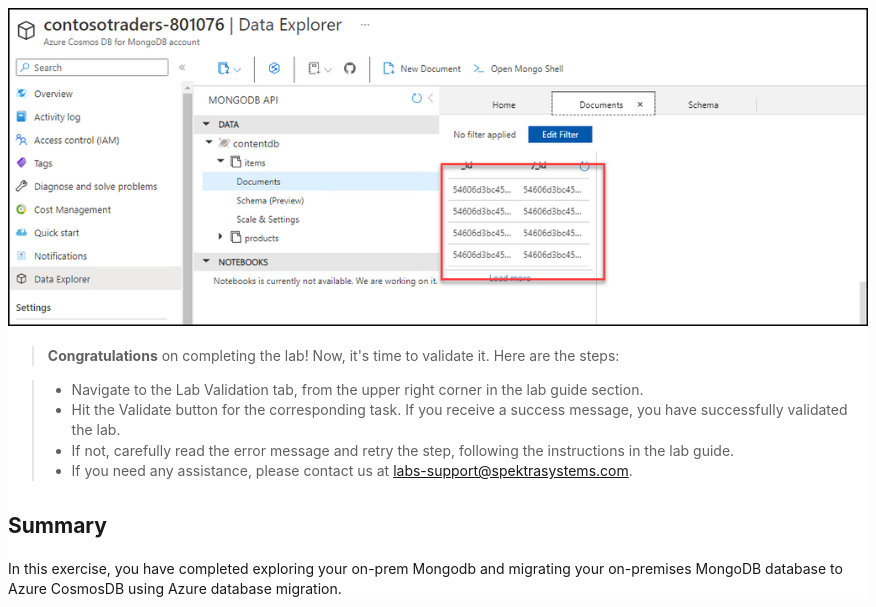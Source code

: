   ![The screenshot shows the Cosmos DB is open in the Azure Portal with Data Explorer open showing the data has been migrated.](media/migrates2.png "Cosmos DB is open")


<validation step="5ba1b9f3-2601-495c-8a2e-310ac7a5bad3" />

> **Congratulations** on completing the lab! Now, it's time to validate it. Here are the steps:

  > - Navigate to the Lab Validation tab, from the upper right corner in the lab guide section.
  > - Hit the Validate button for the corresponding task. If you receive a success message, you have successfully validated the lab. 
  > - If not, carefully read the error message and retry the step, following the instructions in the lab guide.
  > - If you need any assistance, please contact us at labs-support@spektrasystems.com.  

## Summary

In this exercise, you have completed exploring your on-prem Mongodb and migrating your on-premises MongoDB database to Azure CosmosDB using Azure database migration.
